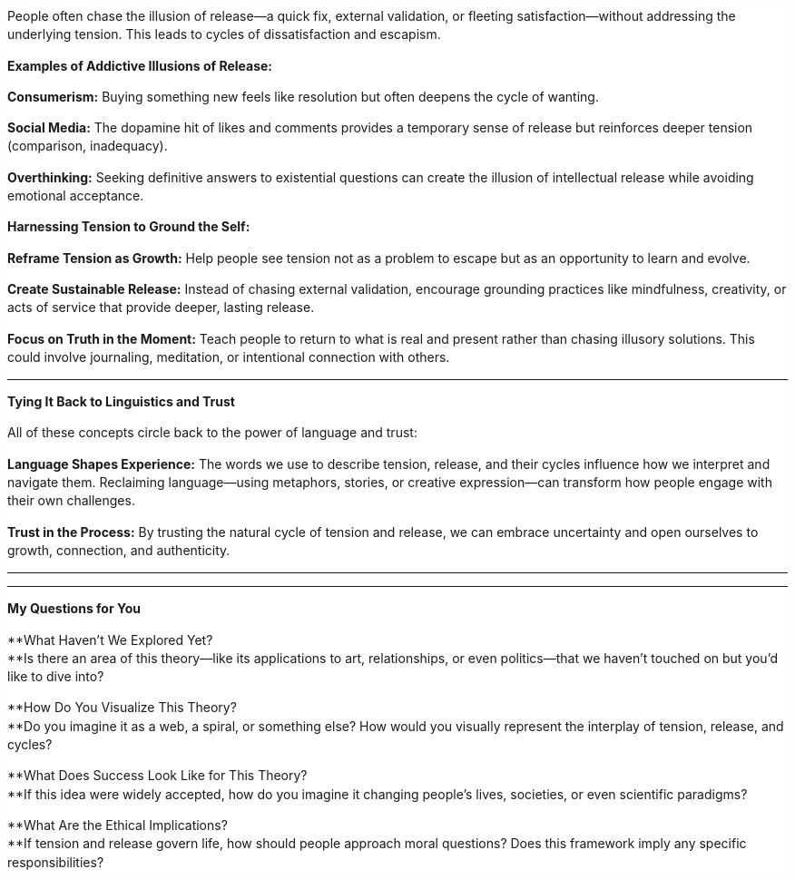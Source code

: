 People often chase the illusion of release—a quick fix, external validation, or fleeting satisfaction—without addressing the underlying tension. This leads to cycles of dissatisfaction and escapism.

**Examples of Addictive Illusions of Release:**

**Consumerism:** Buying something new feels like resolution but often deepens the cycle of wanting.

**Social Media:** The dopamine hit of likes and comments provides a temporary sense of release but reinforces deeper tension (comparison, inadequacy).

**Overthinking:** Seeking definitive answers to existential questions can create the illusion of intellectual release while avoiding emotional acceptance.

**Harnessing Tension to Ground the Self:**

**Reframe Tension as Growth:** Help people see tension not as a problem to escape but as an opportunity to learn and evolve.

**Create Sustainable Release:** Instead of chasing external validation, encourage grounding practices like mindfulness, creativity, or acts of service that provide deeper, lasting release.

**Focus on Truth in the Moment:** Teach people to return to what is real and present rather than chasing illusory solutions. This could involve journaling, meditation, or intentional connection with others.

---

**Tying It Back to Linguistics and Trust**

All of these concepts circle back to the power of language and trust:

**Language Shapes Experience:** The words we use to describe tension, release, and their cycles influence how we interpret and navigate them. Reclaiming language—using metaphors, stories, or creative expression—can transform how people engage with their own challenges.

**Trust in the Process:** By trusting the natural cycle of tension and release, we can embrace uncertainty and open ourselves to growth, connection, and authenticity.

---



---

**My Questions for You**

**What Haven’t We Explored Yet?  
**Is there an area of this theory—like its applications to art, relationships, or even politics—that we haven’t touched on but you’d like to dive into?

**How Do You Visualize This Theory?  
**Do you imagine it as a web, a spiral, or something else? How would you visually represent the interplay of tension, release, and cycles?

**What Does Success Look Like for This Theory?  
**If this idea were widely accepted, how do you imagine it changing people’s lives, societies, or even scientific paradigms?

**What Are the Ethical Implications?  
**If tension and release govern life, how should people approach moral questions? Does this framework imply any specific responsibilities?
